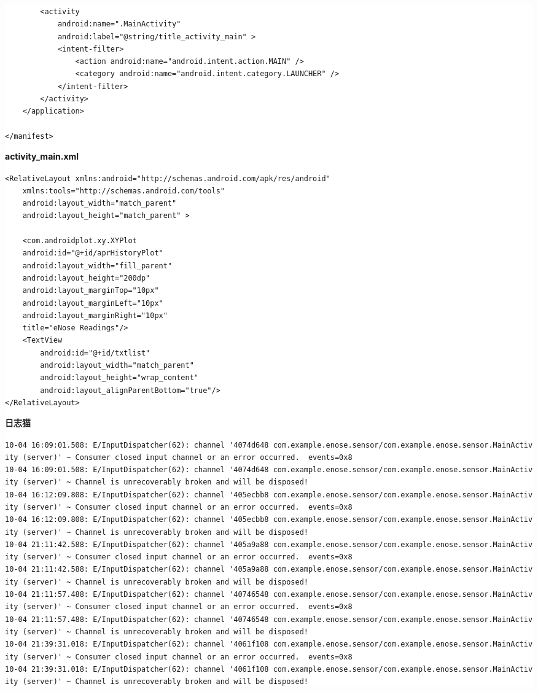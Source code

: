 ```
        <activity
            android:name=".MainActivity"
            android:label="@string/title_activity_main" >
            <intent-filter>
                <action android:name="android.intent.action.MAIN" />
                <category android:name="android.intent.category.LAUNCHER" />
            </intent-filter>
        </activity>
    </application>

</manifest> 
```

**activity_main.xml**

```
<RelativeLayout xmlns:android="http://schemas.android.com/apk/res/android"
    xmlns:tools="http://schemas.android.com/tools"
    android:layout_width="match_parent"
    android:layout_height="match_parent" >

    <com.androidplot.xy.XYPlot
    android:id="@+id/aprHistoryPlot"
    android:layout_width="fill_parent"
    android:layout_height="200dp"
    android:layout_marginTop="10px"
    android:layout_marginLeft="10px"
    android:layout_marginRight="10px"
    title="eNose Readings"/>
    <TextView 
        android:id="@+id/txtlist"
        android:layout_width="match_parent"
        android:layout_height="wrap_content"
        android:layout_alignParentBottom="true"/>
</RelativeLayout> 
```

**日志猫**

```
10-04 16:09:01.508: E/InputDispatcher(62): channel '4074d648 com.example.enose.sensor/com.example.enose.sensor.MainActivity (server)' ~ Consumer closed input channel or an error occurred.  events=0x8
10-04 16:09:01.508: E/InputDispatcher(62): channel '4074d648 com.example.enose.sensor/com.example.enose.sensor.MainActivity (server)' ~ Channel is unrecoverably broken and will be disposed!
10-04 16:12:09.808: E/InputDispatcher(62): channel '405ecbb8 com.example.enose.sensor/com.example.enose.sensor.MainActivity (server)' ~ Consumer closed input channel or an error occurred.  events=0x8
10-04 16:12:09.808: E/InputDispatcher(62): channel '405ecbb8 com.example.enose.sensor/com.example.enose.sensor.MainActivity (server)' ~ Channel is unrecoverably broken and will be disposed!
10-04 21:11:42.588: E/InputDispatcher(62): channel '405a9a88 com.example.enose.sensor/com.example.enose.sensor.MainActivity (server)' ~ Consumer closed input channel or an error occurred.  events=0x8
10-04 21:11:42.588: E/InputDispatcher(62): channel '405a9a88 com.example.enose.sensor/com.example.enose.sensor.MainActivity (server)' ~ Channel is unrecoverably broken and will be disposed!
10-04 21:11:57.488: E/InputDispatcher(62): channel '40746548 com.example.enose.sensor/com.example.enose.sensor.MainActivity (server)' ~ Consumer closed input channel or an error occurred.  events=0x8
10-04 21:11:57.488: E/InputDispatcher(62): channel '40746548 com.example.enose.sensor/com.example.enose.sensor.MainActivity (server)' ~ Channel is unrecoverably broken and will be disposed!
10-04 21:39:31.018: E/InputDispatcher(62): channel '4061f108 com.example.enose.sensor/com.example.enose.sensor.MainActivity (server)' ~ Consumer closed input channel or an error occurred.  events=0x8
10-04 21:39:31.018: E/InputDispatcher(62): channel '4061f108 com.example.enose.sensor/com.example.enose.sensor.MainActivity (server)' ~ Channel is unrecoverably broken and will be disposed! 
```
